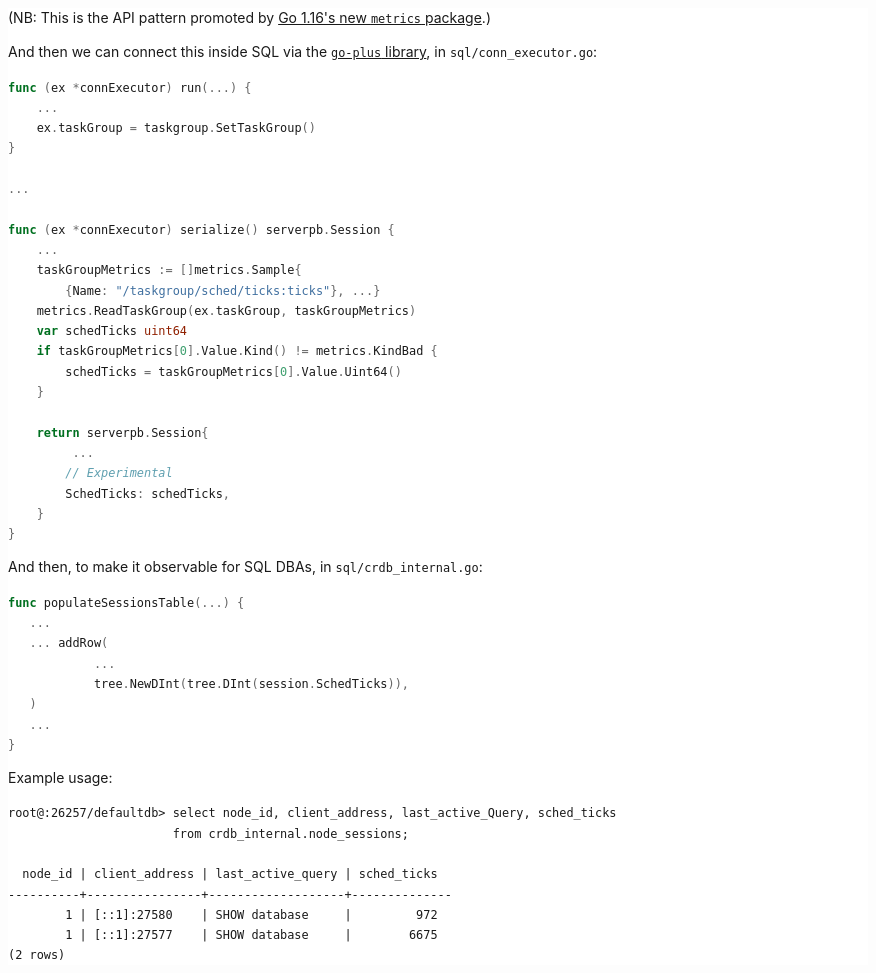 (NB: This is the API pattern promoted by [Go 1.16's new `metrics` package](https://tip.golang.org/pkg/runtime/metrics/).)




And then we can connect this inside SQL via the [`go-plus`
library](https://github.com/cockroachdb/go-plus), in
`sql/conn_executor.go`:

```go
func (ex *connExecutor) run(...) {
    ...
    ex.taskGroup = taskgroup.SetTaskGroup()
}

...

func (ex *connExecutor) serialize() serverpb.Session {
    ...
	taskGroupMetrics := []metrics.Sample{
		{Name: "/taskgroup/sched/ticks:ticks"}, ...}
	metrics.ReadTaskGroup(ex.taskGroup, taskGroupMetrics)
	var schedTicks uint64
	if taskGroupMetrics[0].Value.Kind() != metrics.KindBad {
		schedTicks = taskGroupMetrics[0].Value.Uint64()
	}

    return serverpb.Session{
         ...
        // Experimental
        SchedTicks: schedTicks,
    }
}
```

And then, to make it observable for SQL DBAs, in `sql/crdb_internal.go`:

```go
func populateSessionsTable(...) {
   ...
   ... addRow(
            ...
            tree.NewDInt(tree.DInt(session.SchedTicks)),
   )
   ...
}
```

Example usage:

```
root@:26257/defaultdb> select node_id, client_address, last_active_Query, sched_ticks 
                       from crdb_internal.node_sessions;

  node_id | client_address | last_active_query | sched_ticks
----------+----------------+-------------------+--------------
        1 | [::1]:27580    | SHOW database     |         972
        1 | [::1]:27577    | SHOW database     |        6675
(2 rows)
```
